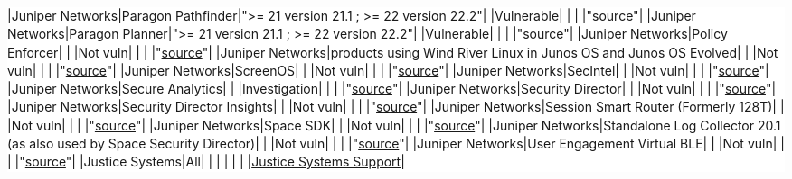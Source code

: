 |Juniper Networks|Paragon Pathfinder|">= 21 version 21.1 ; >= 22 version 22.2"| |Vulnerable| | | |"[source](https://kb.juniper.net/InfoCenter/index?page=content&amp;id=JSA11259&amp;actp=SUBSCRIPTION)"|
|Juniper Networks|Paragon Planner|">= 21 version 21.1 ; >= 22 version 22.2"| |Vulnerable| | | |"[source](https://kb.juniper.net/InfoCenter/index?page=content&amp;id=JSA11259&amp;actp=SUBSCRIPTION)"|
|Juniper Networks|Policy Enforcer| | |Not vuln| | | |"[source](https://kb.juniper.net/InfoCenter/index?page=content&amp;id=JSA11259&amp;actp=SUBSCRIPTION)"|
|Juniper Networks|products using Wind River Linux in Junos OS and Junos OS Evolved| | |Not vuln| | | |"[source](https://kb.juniper.net/InfoCenter/index?page=content&amp;id=JSA11259&amp;actp=SUBSCRIPTION)"|
|Juniper Networks|ScreenOS| | |Not vuln| | | |"[source](https://kb.juniper.net/InfoCenter/index?page=content&amp;id=JSA11259&amp;actp=SUBSCRIPTION)"|
|Juniper Networks|SecIntel| | |Not vuln| | | |"[source](https://kb.juniper.net/InfoCenter/index?page=content&amp;id=JSA11259&amp;actp=SUBSCRIPTION)"|
|Juniper Networks|Secure Analytics| | |Investigation| | | |"[source](https://kb.juniper.net/InfoCenter/index?page=content&amp;id=JSA11259&amp;actp=SUBSCRIPTION)"|
|Juniper Networks|Security Director| | |Not vuln| | | |"[source](https://kb.juniper.net/InfoCenter/index?page=content&amp;id=JSA11259&amp;actp=SUBSCRIPTION)"|
|Juniper Networks|Security Director Insights| | |Not vuln| | | |"[source](https://kb.juniper.net/InfoCenter/index?page=content&amp;id=JSA11259&amp;actp=SUBSCRIPTION)"|
|Juniper Networks|Session Smart Router (Formerly 128T)| | |Not vuln| | | |"[source](https://kb.juniper.net/InfoCenter/index?page=content&amp;id=JSA11259&amp;actp=SUBSCRIPTION)"|
|Juniper Networks|Space SDK| | |Not vuln| | | |"[source](https://kb.juniper.net/InfoCenter/index?page=content&amp;id=JSA11259&amp;actp=SUBSCRIPTION)"|
|Juniper Networks|Standalone Log Collector 20.1 (as also used by Space Security Director)| | |Not vuln| | | |"[source](https://kb.juniper.net/InfoCenter/index?page=content&amp;id=JSA11259&amp;actp=SUBSCRIPTION)"|
|Juniper Networks|User Engagement Virtual BLE| | |Not vuln| | | |"[source](https://kb.juniper.net/InfoCenter/index?page=content&amp;id=JSA11259&amp;actp=SUBSCRIPTION)"|
|Justice Systems|All| | | | | | |[Justice Systems Support](https://www.justicesystems.com/services/support/)|
